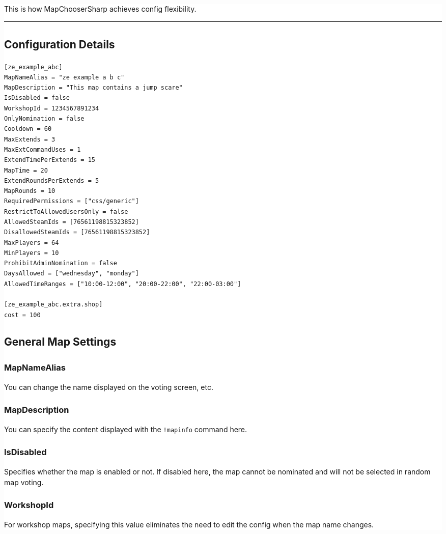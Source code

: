 This is how MapChooserSharp achieves config flexibility.

---

## Configuration Details

```
[ze_example_abc]
MapNameAlias = "ze example a b c"
MapDescription = "This map contains a jump scare"
IsDisabled = false
WorkshopId = 1234567891234
OnlyNomination = false
Cooldown = 60
MaxExtends = 3
MaxExtCommandUses = 1
ExtendTimePerExtends = 15
MapTime = 20
ExtendRoundsPerExtends = 5
MapRounds = 10
RequiredPermissions = ["css/generic"]
RestrictToAllowedUsersOnly = false
AllowedSteamIds = [76561198815323852]
DisallowedSteamIds = [76561198815323852]
MaxPlayers = 64
MinPlayers = 10
ProhibitAdminNomination = false
DaysAllowed = ["wednesday", "monday"]
AllowedTimeRanges = ["10:00-12:00", "20:00-22:00", "22:00-03:00"]

[ze_example_abc.extra.shop]
cost = 100
```

## General Map Settings

### MapNameAlias

You can change the name displayed on the voting screen, etc.

### MapDescription

You can specify the content displayed with the `!mapinfo` command here.

### IsDisabled

Specifies whether the map is enabled or not.
If disabled here, the map cannot be nominated and will not be selected in random map voting.

### WorkshopId

For workshop maps, specifying this value eliminates the need to edit the config when the map name changes.

